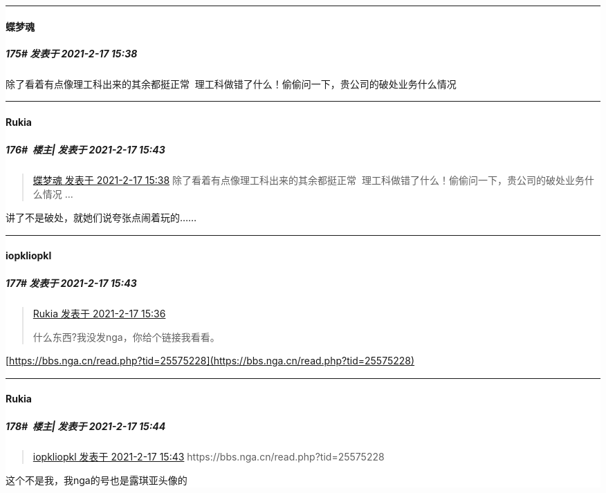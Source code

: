 

*****

####  蝶梦魂  
##### 175#       发表于 2021-2-17 15:38




除了看着有点像理工科出来的其余都挺正常  理工科做错了什么！偷偷问一下，贵公司的破处业务什么情况







*****

####  Rukia  
##### 176#         楼主| 发表于 2021-2-17 15:43



<blockquote><a href="httphttps://bbs.saraba1st.com/2b/forum.php?mod=redirect&amp;goto=findpost&amp;pid=50354928&amp;ptid=1988053" target="_blank">蝶梦魂 发表于 2021-2-17 15:38</a>
除了看着有点像理工科出来的其余都挺正常  理工科做错了什么！偷偷问一下，贵公司的破处业务什么情况 ...</blockquote>
讲了不是破处，就她们说夸张点闹着玩的……







*****

####  iopkliopkl  
##### 177#       发表于 2021-2-17 15:43



<blockquote><a href="httphttps://bbs.saraba1st.com/2b/forum.php?mod=redirect&amp;goto=findpost&amp;pid=50354910&amp;ptid=1988053" target="_blank">Rukia 发表于 2021-2-17 15:36</a>

什么东西?我没发nga，你给个链接我看看。</blockquote>
[https://bbs.nga.cn/read.php?tid=25575228](https://bbs.nga.cn/read.php?tid=25575228)







*****

####  Rukia  
##### 178#         楼主| 发表于 2021-2-17 15:44



<blockquote><a href="httphttps://bbs.saraba1st.com/2b/forum.php?mod=redirect&amp;goto=findpost&amp;pid=50354968&amp;ptid=1988053" target="_blank">iopkliopkl 发表于 2021-2-17 15:43</a>
https://bbs.nga.cn/read.php?tid=25575228</blockquote>
这个不是我，我nga的号也是露琪亚头像的
